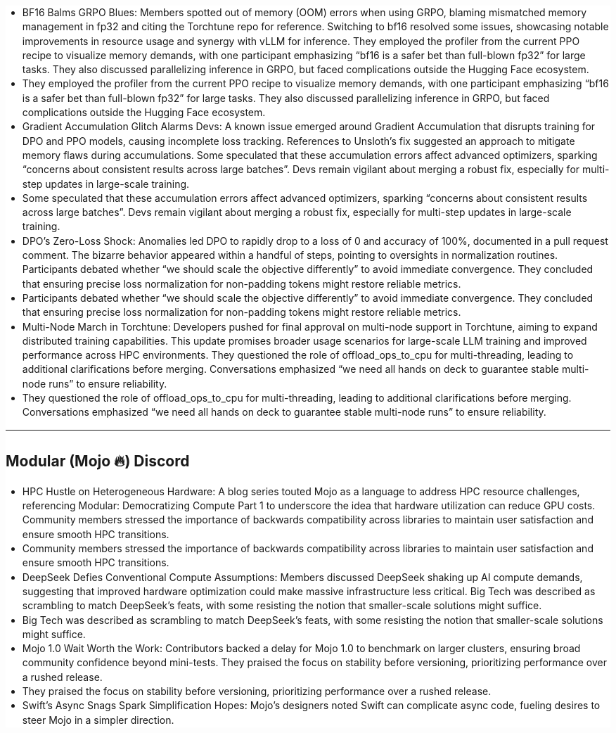 * BF16 Balms GRPO Blues: Members spotted out of memory (OOM) errors when using GRPO, blaming mismatched memory management in fp32 and citing the Torchtune repo for reference. Switching to bf16 resolved some issues, showcasing notable improvements in resource usage and synergy with vLLM for inference.
They employed the profiler from the current PPO recipe to visualize memory demands, with one participant emphasizing “bf16 is a safer bet than full-blown fp32” for large tasks. They also discussed parallelizing inference in GRPO, but faced complications outside the Hugging Face ecosystem.
* They employed the profiler from the current PPO recipe to visualize memory demands, with one participant emphasizing “bf16 is a safer bet than full-blown fp32” for large tasks. They also discussed parallelizing inference in GRPO, but faced complications outside the Hugging Face ecosystem.
* Gradient Accumulation Glitch Alarms Devs: A known issue emerged around Gradient Accumulation that disrupts training for DPO and PPO models, causing incomplete loss tracking. References to Unsloth’s fix suggested an approach to mitigate memory flaws during accumulations.
Some speculated that these accumulation errors affect advanced optimizers, sparking “concerns about consistent results across large batches”. Devs remain vigilant about merging a robust fix, especially for multi-step updates in large-scale training.
* Some speculated that these accumulation errors affect advanced optimizers, sparking “concerns about consistent results across large batches”. Devs remain vigilant about merging a robust fix, especially for multi-step updates in large-scale training.
* DPO’s Zero-Loss Shock: Anomalies led DPO to rapidly drop to a loss of 0 and accuracy of 100%, documented in a pull request comment. The bizarre behavior appeared within a handful of steps, pointing to oversights in normalization routines.
Participants debated whether “we should scale the objective differently” to avoid immediate convergence. They concluded that ensuring precise loss normalization for non-padding tokens might restore reliable metrics.
* Participants debated whether “we should scale the objective differently” to avoid immediate convergence. They concluded that ensuring precise loss normalization for non-padding tokens might restore reliable metrics.
* Multi-Node March in Torchtune: Developers pushed for final approval on multi-node support in Torchtune, aiming to expand distributed training capabilities. This update promises broader usage scenarios for large-scale LLM training and improved performance across HPC environments.
They questioned the role of offload_ops_to_cpu for multi-threading, leading to additional clarifications before merging. Conversations emphasized “we need all hands on deck to guarantee stable multi-node runs” to ensure reliability.
* They questioned the role of offload_ops_to_cpu for multi-threading, leading to additional clarifications before merging. Conversations emphasized “we need all hands on deck to guarantee stable multi-node runs” to ensure reliability.

---

## Modular (Mojo 🔥) Discord

* HPC Hustle on Heterogeneous Hardware: A blog series touted Mojo as a language to address HPC resource challenges, referencing Modular: Democratizing Compute Part 1 to underscore the idea that hardware utilization can reduce GPU costs.
Community members stressed the importance of backwards compatibility across libraries to maintain user satisfaction and ensure smooth HPC transitions.
* Community members stressed the importance of backwards compatibility across libraries to maintain user satisfaction and ensure smooth HPC transitions.
* DeepSeek Defies Conventional Compute Assumptions: Members discussed DeepSeek shaking up AI compute demands, suggesting that improved hardware optimization could make massive infrastructure less critical.
Big Tech was described as scrambling to match DeepSeek’s feats, with some resisting the notion that smaller-scale solutions might suffice.
* Big Tech was described as scrambling to match DeepSeek’s feats, with some resisting the notion that smaller-scale solutions might suffice.
* Mojo 1.0 Wait Worth the Work: Contributors backed a delay for Mojo 1.0 to benchmark on larger clusters, ensuring broad community confidence beyond mini-tests.
They praised the focus on stability before versioning, prioritizing performance over a rushed release.
* They praised the focus on stability before versioning, prioritizing performance over a rushed release.
* Swift’s Async Snags Spark Simplification Hopes: Mojo’s designers noted Swift can complicate async code, fueling desires to steer Mojo in a simpler direction.